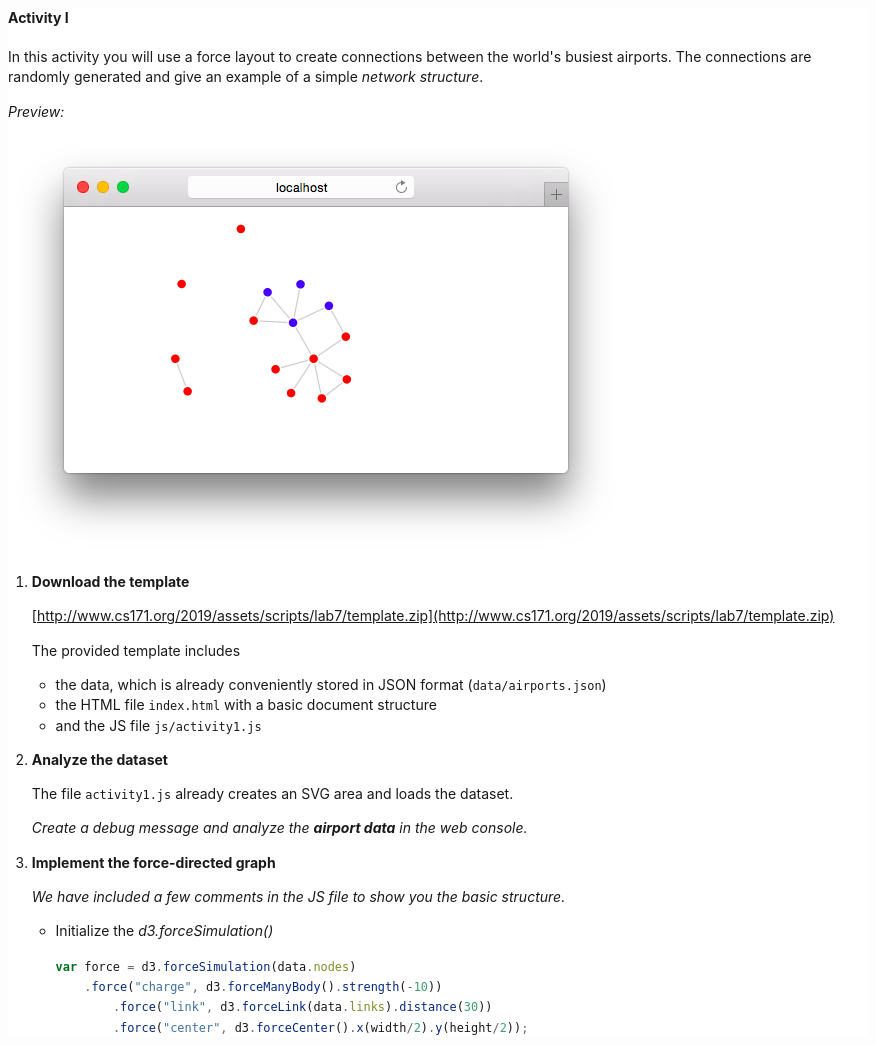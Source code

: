#### Activity I

In this activity you will use a force layout to create connections between the world's busiest airports. The connections are randomly generated and give an example of a simple *network structure*.

*Preview:* 

![Activity 1 - Preview](cs171-activity1-preview.png?raw=true "Activity 1 - Preview")

1. **Download the template**

	[http://www.cs171.org/2019/assets/scripts/lab7/template.zip](http://www.cs171.org/2019/assets/scripts/lab7/template.zip)
	
	The provided template includes
	
	- the data, which is already conveniently stored in JSON format (```data/airports.json```)
	- the HTML file ```index.html``` with a basic document structure
	- and the JS file ```js/activity1.js```

2. **Analyze the dataset**

	The file ```activity1.js``` already creates an SVG area and loads the dataset.
	
	*Create a debug message and analyze the* ***airport data*** *in the web console.*

2. **Implement the force-directed graph**

	*We have included a few comments in the JS file to show you the basic structure.*

	- Initialize the *d3.forceSimulation()*
	
		```javascript
		var force = d3.forceSimulation(data.nodes)
 			.force("charge", d3.forceManyBody().strength(-10))
        		.force("link", d3.forceLink(data.links).distance(30))
        		.force("center", d3.forceCenter().x(width/2).y(height/2));
		```
	